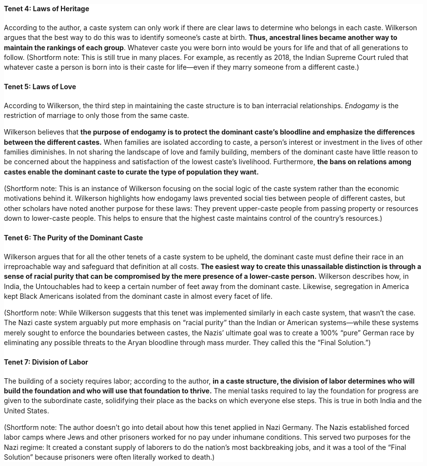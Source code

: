 #### Tenet 4: Laws of Heritage

According to the author, a caste system can only work if there are clear laws to determine who belongs in each caste. Wilkerson argues that the best way to do this was to identify someone’s caste at birth. **Thus, ancestral lines became another way to maintain the rankings of each group**. Whatever caste you were born into would be yours for life and that of all generations to follow. (Shortform note: This is still true in many places. For example, as recently as 2018, the Indian Supreme Court ruled that whatever caste a person is born into is their caste for life—even if they marry someone from a different caste.)

#### Tenet 5: Laws of Love

According to Wilkerson, the third step in maintaining the caste structure is to ban interracial relationships. _Endogamy_ is the restriction of marriage to only those from the same caste.

Wilkerson believes that **the purpose of endogamy is to protect the dominant caste’s bloodline and emphasize the differences between the different castes.** When families are isolated according to caste, a person’s interest or investment in the lives of other families diminishes. In not sharing the landscape of love and family building, members of the dominant caste have little reason to be concerned about the happiness and satisfaction of the lowest caste’s livelihood. Furthermore, **the bans on relations among castes enable the dominant caste to curate the type of population they want.**

(Shortform note: This is an instance of Wilkerson focusing on the social logic of the caste system rather than the economic motivations behind it. Wilkerson highlights how endogamy laws prevented social ties between people of different castes, but other scholars have noted another purpose for these laws: They prevent upper-caste people from passing property or resources down to lower-caste people. This helps to ensure that the highest caste maintains control of the country’s resources.)

#### Tenet 6: The Purity of the Dominant Caste

Wilkerson argues that for all the other tenets of a caste system to be upheld, the dominant caste must define their race in an irreproachable way and safeguard that definition at all costs. **The easiest way to create this unassailable distinction is through a sense of racial purity that can be compromised by the mere presence of a lower-caste person.** Wilkerson describes how, in India, the Untouchables had to keep a certain number of feet away from the dominant caste. Likewise, segregation in America kept Black Americans isolated from the dominant caste in almost every facet of life.

(Shortform note: While Wilkerson suggests that this tenet was implemented similarly in each caste system, that wasn’t the case. The Nazi caste system arguably put more emphasis on “racial purity” than the Indian or American systems—while these systems merely sought to enforce the boundaries between castes, the Nazis’ ultimate goal was to create a 100% “pure” German race by eliminating any possible threats to the Aryan bloodline through mass murder. They called this the “Final Solution.”)

#### Tenet 7: Division of Labor

The building of a society requires labor; according to the author, **in a caste structure, the division of labor determines who will build the foundation and who will use that foundation to thrive.** The menial tasks required to lay the foundation for progress are given to the subordinate caste, solidifying their place as the backs on which everyone else steps. This is true in both India and the United States.

(Shortform note: The author doesn’t go into detail about how this tenet applied in Nazi Germany. The Nazis established forced labor camps where Jews and other prisoners worked for no pay under inhumane conditions. This served two purposes for the Nazi regime: It created a constant supply of laborers to do the nation’s most backbreaking jobs, and it was a tool of the “Final Solution” because prisoners were often literally worked to death.)
